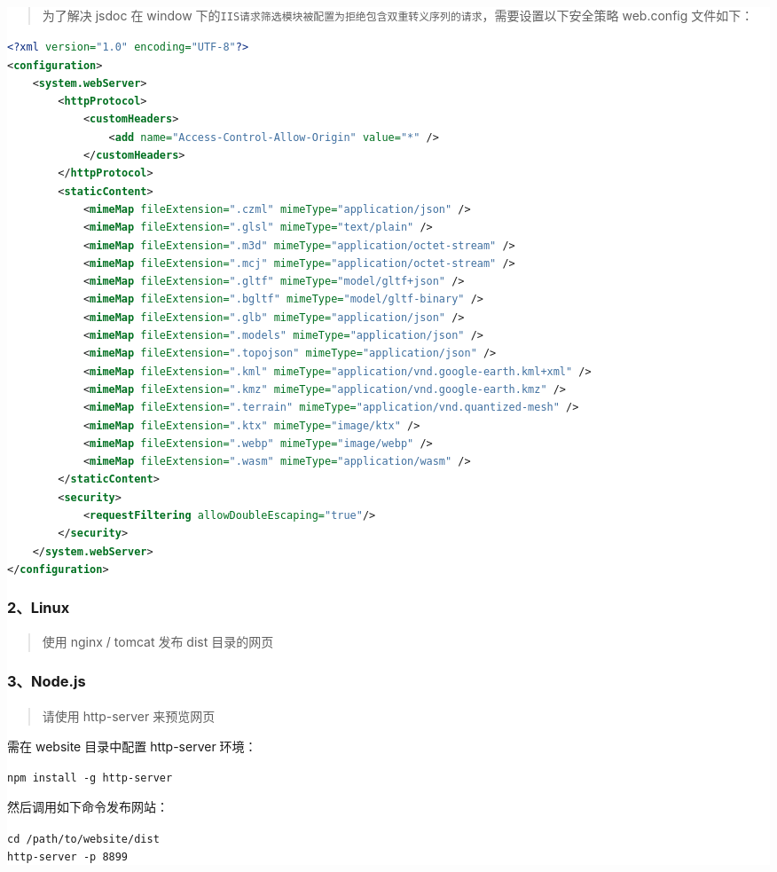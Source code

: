 > 为了解决 jsdoc 在 window 下的`IIS请求筛选模块被配置为拒绝包含双重转义序列的请求`，需要设置以下安全策略
web.config 文件如下：

```xml
<?xml version="1.0" encoding="UTF-8"?>
<configuration>
    <system.webServer>
        <httpProtocol>
            <customHeaders>
                <add name="Access-Control-Allow-Origin" value="*" />
            </customHeaders>
        </httpProtocol>
        <staticContent>
            <mimeMap fileExtension=".czml" mimeType="application/json" />
            <mimeMap fileExtension=".glsl" mimeType="text/plain" />
            <mimeMap fileExtension=".m3d" mimeType="application/octet-stream" />
            <mimeMap fileExtension=".mcj" mimeType="application/octet-stream" />
            <mimeMap fileExtension=".gltf" mimeType="model/gltf+json" />
            <mimeMap fileExtension=".bgltf" mimeType="model/gltf-binary" />
            <mimeMap fileExtension=".glb" mimeType="application/json" />
            <mimeMap fileExtension=".models" mimeType="application/json" />
            <mimeMap fileExtension=".topojson" mimeType="application/json" />
            <mimeMap fileExtension=".kml" mimeType="application/vnd.google-earth.kml+xml" />
            <mimeMap fileExtension=".kmz" mimeType="application/vnd.google-earth.kmz" />
            <mimeMap fileExtension=".terrain" mimeType="application/vnd.quantized-mesh" />
            <mimeMap fileExtension=".ktx" mimeType="image/ktx" />
            <mimeMap fileExtension=".webp" mimeType="image/webp" />
            <mimeMap fileExtension=".wasm" mimeType="application/wasm" />
        </staticContent>
	    <security>
		    <requestFiltering allowDoubleEscaping="true"/>
	    </security>
    </system.webServer>
</configuration>
```

### 2、Linux

> 使用 nginx / tomcat 发布 dist 目录的网页

### 3、Node.js

> 请使用 http-server 来预览网页

需在 website 目录中配置 http-server 环境：

```
npm install -g http-server
```

然后调用如下命令发布网站：

```
cd /path/to/website/dist
http-server -p 8899
```
